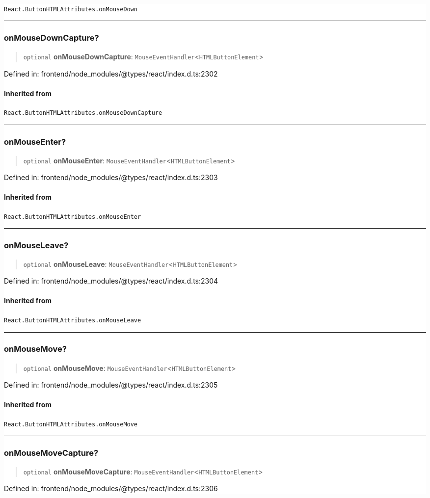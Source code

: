 `React.ButtonHTMLAttributes.onMouseDown`

***

### onMouseDownCapture?

> `optional` **onMouseDownCapture**: `MouseEventHandler`\<`HTMLButtonElement`\>

Defined in: frontend/node\_modules/@types/react/index.d.ts:2302

#### Inherited from

`React.ButtonHTMLAttributes.onMouseDownCapture`

***

### onMouseEnter?

> `optional` **onMouseEnter**: `MouseEventHandler`\<`HTMLButtonElement`\>

Defined in: frontend/node\_modules/@types/react/index.d.ts:2303

#### Inherited from

`React.ButtonHTMLAttributes.onMouseEnter`

***

### onMouseLeave?

> `optional` **onMouseLeave**: `MouseEventHandler`\<`HTMLButtonElement`\>

Defined in: frontend/node\_modules/@types/react/index.d.ts:2304

#### Inherited from

`React.ButtonHTMLAttributes.onMouseLeave`

***

### onMouseMove?

> `optional` **onMouseMove**: `MouseEventHandler`\<`HTMLButtonElement`\>

Defined in: frontend/node\_modules/@types/react/index.d.ts:2305

#### Inherited from

`React.ButtonHTMLAttributes.onMouseMove`

***

### onMouseMoveCapture?

> `optional` **onMouseMoveCapture**: `MouseEventHandler`\<`HTMLButtonElement`\>

Defined in: frontend/node\_modules/@types/react/index.d.ts:2306
